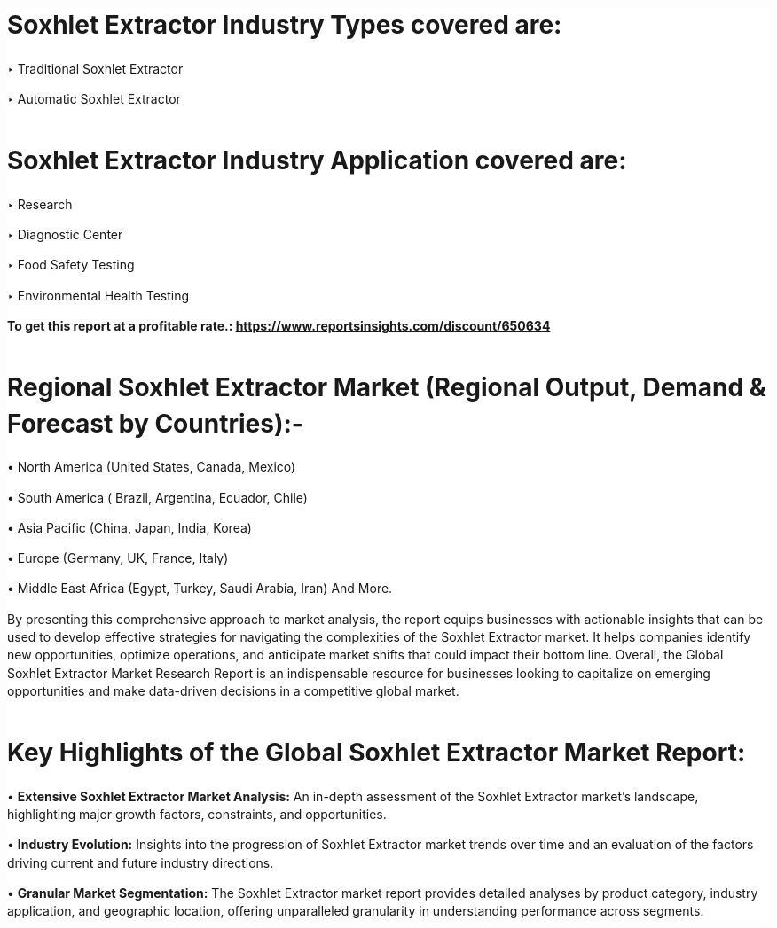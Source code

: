 # <strong>Soxhlet Extractor Industry Types covered are:</strong>

‣ Traditional Soxhlet Extractor

‣ Automatic Soxhlet Extractor

# <strong>Soxhlet Extractor Industry Application covered are:</strong>

‣ Research

‣ Diagnostic Center

‣ Food Safety Testing

‣ Environmental Health Testing

<strong>To get this report at a profitable rate.: <a href=https://www.reportsinsights.com/discount/650634>https://www.reportsinsights.com/discount/650634</a></strong></font>

# <strong>Regional Soxhlet Extractor Market (Regional Output, Demand &amp; Forecast by Countries):-</strong>

• North America (United States, Canada, Mexico)

• South America ( Brazil, Argentina, Ecuador, Chile)

• Asia Pacific (China, Japan, India, Korea)

• Europe (Germany, UK, France, Italy)

• Middle East Africa (Egypt, Turkey, Saudi Arabia, Iran) And More.

By presenting this comprehensive approach to market analysis, the report equips businesses with actionable insights that can be used to develop effective strategies for navigating the complexities of the Soxhlet Extractor market. It helps companies identify new opportunities, optimize operations, and anticipate market shifts that could impact their bottom line. Overall, the Global Soxhlet Extractor Market Research Report is an indispensable resource for businesses looking to capitalize on emerging opportunities and make data-driven decisions in a competitive global market.

# <strong>Key Highlights of the Global Soxhlet Extractor Market Report:</strong>

• <strong>Extensive Soxhlet Extractor Market Analysis:</strong> An in-depth assessment of the Soxhlet Extractor market’s landscape, highlighting major growth factors, constraints, and opportunities.

• <strong>Industry Evolution:</strong> Insights into the progression of Soxhlet Extractor market trends over time and an evaluation of the factors driving current and future industry directions.

• <strong>Granular Market Segmentation:</strong> The Soxhlet Extractor market report provides detailed analyses by product category, industry application, and geographic location, offering unparalleled granularity in understanding performance across segments.
